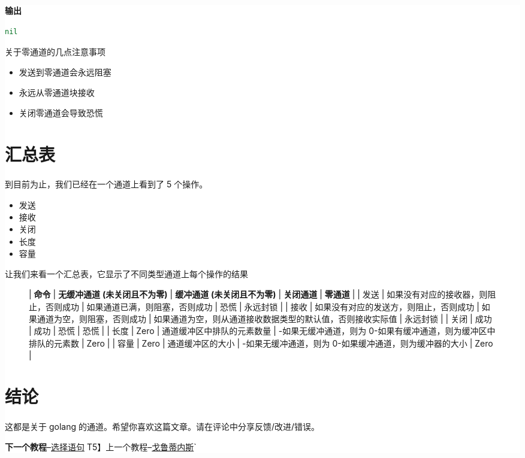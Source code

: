 **输出**

```go
nil
```

关于零通道的几点注意事项

*   发送到零通道会永远阻塞

*   永远从零通道块接收

*   关闭零通道会导致恐慌

# **汇总表**

到目前为止，我们已经在一个通道上看到了 5 个操作。

*   发送
*   接收
*   关闭
*   长度
*   容量

让我们来看一个汇总表，它显示了不同类型通道上每个操作的结果

<figure class="wp-block-table is-style-regular">

| **命令** | **无缓冲通道** **(未关闭且不为零)** | **缓冲通道** **(未关闭且不为零)** | **关闭通道** | **零通道** |
| 发送 | 如果没有对应的接收器，则阻止，否则成功 | 如果通道已满，则阻塞，否则成功 | 恐慌 | 永远封锁 |
| 接收 | 如果没有对应的发送方，则阻止，否则成功 | 如果通道为空，则阻塞，否则成功 | 如果通道为空，则从通道接收数据类型的默认值，否则接收实际值 | 永远封锁 |
| 关闭 | 成功 | 成功 | 恐慌 | 恐慌 |
| 长度 | Zero | 通道缓冲区中排队的元素数量 | -如果无缓冲通道，则为 0-如果有缓冲通道，则为缓冲区中排队的元素数 | Zero |
| 容量 | Zero | 通道缓冲区的大小 | -如果无缓冲通道，则为 0-如果缓冲通道，则为缓冲器的大小 | Zero |

</figure>

# **结论**

这都是关于 golang 的通道。希望你喜欢这篇文章。请在评论中分享反馈/改进/错误。

**下一个教程**–[选择语句](https://golangbyexample.com/select-statement-golang/)
T5】上一个教程–[戈鲁蒂内斯](https://golangbyexample.com/goroutines-golang/)`
